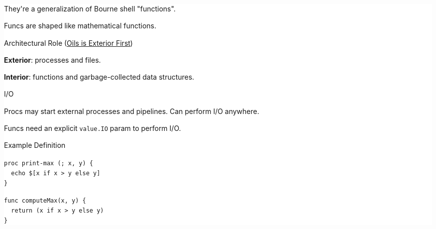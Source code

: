 They're a generalization of Bourne shell "functions".  

</td>
<td>

Funcs are shaped like mathematical functions.

</td>
  </tr>

  <tr>
<td>

Architectural Role ([Oils is Exterior First](https://www.oilshell.org/blog/2023/06/ysh-design.html))

</td>
<td>

**Exterior**: processes and files.

</td>

<td>

**Interior**: functions and garbage-collected data structures.

</td>
  </tr>

  <tr>
    <td>I/O</td>
    <td>

Procs may start external processes and pipelines.  Can perform I/O anywhere.

</td>
    <td>

Funcs need an explicit `value.IO` param to perform I/O.

</td>
  </tr>

  <tr>
    <td>Example Definition</td>
<td>

    proc print-max (; x, y) {
      echo $[x if x > y else y]
    }

</td>
<td>

    func computeMax(x, y) {
      return (x if x > y else y)
    }

</td>
  </tr>
